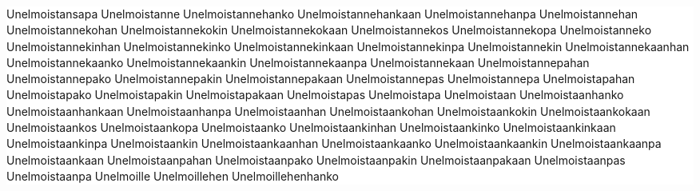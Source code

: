 Unelmoistansapa
Unelmoistanne
Unelmoistannehanko
Unelmoistannehankaan
Unelmoistannehanpa
Unelmoistannehan
Unelmoistannekohan
Unelmoistannekokin
Unelmoistannekokaan
Unelmoistannekos
Unelmoistannekopa
Unelmoistanneko
Unelmoistannekinhan
Unelmoistannekinko
Unelmoistannekinkaan
Unelmoistannekinpa
Unelmoistannekin
Unelmoistannekaanhan
Unelmoistannekaanko
Unelmoistannekaankin
Unelmoistannekaanpa
Unelmoistannekaan
Unelmoistannepahan
Unelmoistannepako
Unelmoistannepakin
Unelmoistannepakaan
Unelmoistannepas
Unelmoistannepa
Unelmoistapahan
Unelmoistapako
Unelmoistapakin
Unelmoistapakaan
Unelmoistapas
Unelmoistapa
Unelmoistaan
Unelmoistaanhanko
Unelmoistaanhankaan
Unelmoistaanhanpa
Unelmoistaanhan
Unelmoistaankohan
Unelmoistaankokin
Unelmoistaankokaan
Unelmoistaankos
Unelmoistaankopa
Unelmoistaanko
Unelmoistaankinhan
Unelmoistaankinko
Unelmoistaankinkaan
Unelmoistaankinpa
Unelmoistaankin
Unelmoistaankaanhan
Unelmoistaankaanko
Unelmoistaankaankin
Unelmoistaankaanpa
Unelmoistaankaan
Unelmoistaanpahan
Unelmoistaanpako
Unelmoistaanpakin
Unelmoistaanpakaan
Unelmoistaanpas
Unelmoistaanpa
Unelmoille
Unelmoillehen
Unelmoillehenhanko
